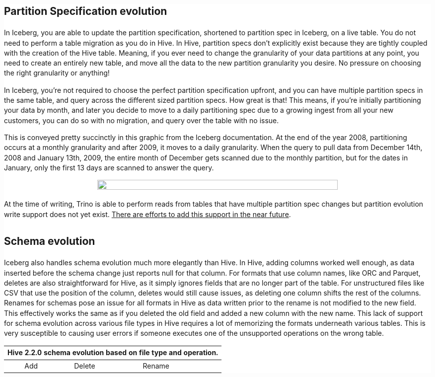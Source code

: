 ## Partition Specification evolution

In Iceberg, you are able to update the partition specification, shortened to 
partition spec in Iceberg, on a live table. You do not need to perform a table 
migration as you do in Hive. In Hive, partition specs don’t explicitly exist 
because they are tightly coupled with the creation of the Hive table. Meaning, 
if you ever need to change the granularity of your data partitions at any point,
you need to create an entirely new table, and move all the data to the new 
partition granularity you desire. No pressure on choosing the right granularity
or anything!

In Iceberg, you’re not required to choose the perfect partition specification 
upfront, and you can have multiple partition specs in the same table, and query
across the different sized partition specs. How great is that! This means, if 
you’re initially partitioning your data by month, and later you decide to move 
to a daily partitioning spec due to a growing ingest from all your new 
customers, you can do so with no migration, and query over the table with no 
issue. 

This is conveyed pretty succinctly in this graphic from the Iceberg 
documentation. At the end of the year 2008, partitioning occurs at a monthly 
granularity and after 2009, it moves to a daily granularity. When the query to 
pull data from December 14th, 2008 and January 13th, 2009, the entire month of 
December gets scanned due to the monthly partition, but for the dates in 
January, only the first 13 days are scanned to answer the query.

<p align="center">
 <img align="center" width="75%" height="100%" src="/assets/blog/trino-on-ice/partition-spec-evolution.png"/>
</p>

At the time of writing, Trino is able to perform reads from tables that have 
multiple partition spec changes but partition evolution write support does not 
yet exist. [There are efforts to add this support in the near future](https://github.com/trinodb/trino/issues/7580).

## Schema evolution

Iceberg also handles schema evolution much more elegantly than Hive. In Hive, 
adding columns worked well enough, as data inserted before the schema change 
just reports null for that column. For formats that use column names, like ORC 
and Parquet, deletes are also straightforward for Hive, as it simply ignores 
fields that are no longer part of the table. For unstructured files like CSV 
that use the position of the column, deletes would still cause issues, as 
deleting one column shifts the rest of the columns. Renames for schemas pose an 
issue for all formats in Hive as data written prior to the rename is not 
modified to the new field. This effectively works the same as if you deleted 
the old field and added a new column with the new name. This lack of support for
schema evolution across various file types in Hive requires a lot of memorizing
the formats underneath various tables. This is very susceptible to causing user
errors if someone executes one of the unsupported operations on the wrong table.

<table>
<thead>
  <tr>
    <th colspan="4">Hive 2.2.0 schema evolution based on file type and operation.</th>
  </tr>
</thead>
<tbody>
  <tr>
    <td></td>
    <td>Add</td>
    <td>Delete</td>
    <td>Rename</td>
  </tr>